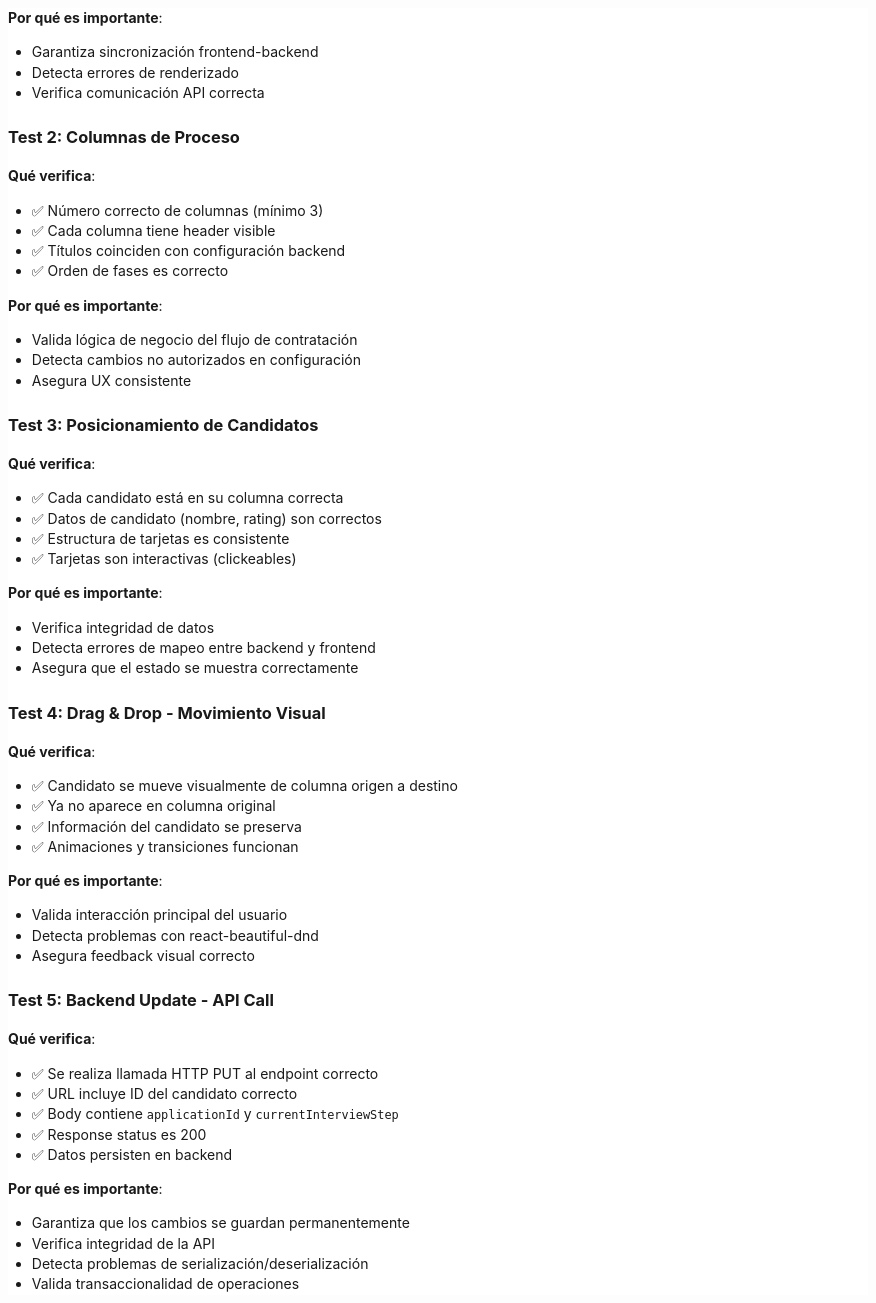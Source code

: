 **Por qué es importante**:
- Garantiza sincronización frontend-backend
- Detecta errores de renderizado
- Verifica comunicación API correcta

### **Test 2: Columnas de Proceso**

**Qué verifica**:
- ✅ Número correcto de columnas (mínimo 3)
- ✅ Cada columna tiene header visible
- ✅ Títulos coinciden con configuración backend
- ✅ Orden de fases es correcto

**Por qué es importante**:
- Valida lógica de negocio del flujo de contratación
- Detecta cambios no autorizados en configuración
- Asegura UX consistente

### **Test 3: Posicionamiento de Candidatos**

**Qué verifica**:
- ✅ Cada candidato está en su columna correcta
- ✅ Datos de candidato (nombre, rating) son correctos
- ✅ Estructura de tarjetas es consistente
- ✅ Tarjetas son interactivas (clickeables)

**Por qué es importante**:
- Verifica integridad de datos
- Detecta errores de mapeo entre backend y frontend
- Asegura que el estado se muestra correctamente

### **Test 4: Drag & Drop - Movimiento Visual**

**Qué verifica**:
- ✅ Candidato se mueve visualmente de columna origen a destino
- ✅ Ya no aparece en columna original
- ✅ Información del candidato se preserva
- ✅ Animaciones y transiciones funcionan

**Por qué es importante**:
- Valida interacción principal del usuario
- Detecta problemas con react-beautiful-dnd
- Asegura feedback visual correcto

### **Test 5: Backend Update - API Call**

**Qué verifica**:
- ✅ Se realiza llamada HTTP PUT al endpoint correcto
- ✅ URL incluye ID del candidato correcto
- ✅ Body contiene `applicationId` y `currentInterviewStep`
- ✅ Response status es 200
- ✅ Datos persisten en backend

**Por qué es importante**:
- Garantiza que los cambios se guardan permanentemente
- Verifica integridad de la API
- Detecta problemas de serialización/deserialización
- Valida transaccionalidad de operaciones
